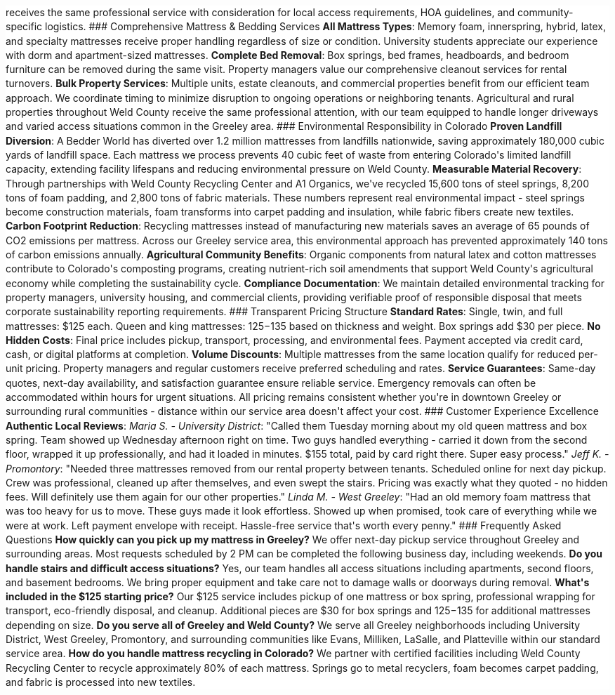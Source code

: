 receives the same professional service with consideration for local access requirements, HOA guidelines, and community-specific logistics. ### Comprehensive Mattress & Bedding Services **All Mattress Types**: Memory foam, innerspring, hybrid, latex, and specialty mattresses receive proper handling regardless of size or condition. University students appreciate our experience with dorm and apartment-sized mattresses. **Complete Bed Removal**: Box springs, bed frames, headboards, and bedroom furniture can be removed during the same visit. Property managers value our comprehensive cleanout services for rental turnovers. **Bulk Property Services**: Multiple units, estate cleanouts, and commercial properties benefit from our efficient team approach. We coordinate timing to minimize disruption to ongoing operations or neighboring tenants. Agricultural and rural properties throughout Weld County receive the same professional attention, with our team equipped to handle longer driveways and varied access situations common in the Greeley area. ### Environmental Responsibility in Colorado **Proven Landfill Diversion**: A Bedder World has diverted over 1.2 million mattresses from landfills nationwide, saving approximately 180,000 cubic yards of landfill space. Each mattress we process prevents 40 cubic feet of waste from entering Colorado's limited landfill capacity, extending facility lifespans and reducing environmental pressure on Weld County. **Measurable Material Recovery**: Through partnerships with Weld County Recycling Center and A1 Organics, we've recycled 15,600 tons of steel springs, 8,200 tons of foam padding, and 2,800 tons of fabric materials. These numbers represent real environmental impact - steel springs become construction materials, foam transforms into carpet padding and insulation, while fabric fibers create new textiles. **Carbon Footprint Reduction**: Recycling mattresses instead of manufacturing new materials saves an average of 65 pounds of CO2 emissions per mattress. Across our Greeley service area, this environmental approach has prevented approximately 140 tons of carbon emissions annually. **Agricultural Community Benefits**: Organic components from natural latex and cotton mattresses contribute to Colorado's composting programs, creating nutrient-rich soil amendments that support Weld County's agricultural economy while completing the sustainability cycle. **Compliance Documentation**: We maintain detailed environmental tracking for property managers, university housing, and commercial clients, providing verifiable proof of responsible disposal that meets corporate sustainability reporting requirements. ### Transparent Pricing Structure **Standard Rates**: Single, twin, and full mattresses: $125 each. Queen and king mattresses: $125-$135 based on thickness and weight. Box springs add $30 per piece. **No Hidden Costs**: Final price includes pickup, transport, processing, and environmental fees. Payment accepted via credit card, cash, or digital platforms at completion. **Volume Discounts**: Multiple mattresses from the same location qualify for reduced per-unit pricing. Property managers and regular customers receive preferred scheduling and rates. **Service Guarantees**: Same-day quotes, next-day availability, and satisfaction guarantee ensure reliable service. Emergency removals can often be accommodated within hours for urgent situations. All pricing remains consistent whether you're in downtown Greeley or surrounding rural communities - distance within our service area doesn't affect your cost. ### Customer Experience Excellence **Authentic Local Reviews**: *Maria S. - University District*: "Called them Tuesday morning about my old queen mattress and box spring. Team showed up Wednesday afternoon right on time. Two guys handled everything - carried it down from the second floor, wrapped it up professionally, and had it loaded in minutes. $155 total, paid by card right there. Super easy process." *Jeff K. - Promontory*: "Needed three mattresses removed from our rental property between tenants. Scheduled online for next day pickup. Crew was professional, cleaned up after themselves, and even swept the stairs. Pricing was exactly what they quoted - no hidden fees. Will definitely use them again for our other properties." *Linda M. - West Greeley*: "Had an old memory foam mattress that was too heavy for us to move. These guys made it look effortless. Showed up when promised, took care of everything while we were at work. Left payment envelope with receipt. Hassle-free service that's worth every penny." ### Frequently Asked Questions **How quickly can you pick up my mattress in Greeley?** We offer next-day pickup service throughout Greeley and surrounding areas. Most requests scheduled by 2 PM can be completed the following business day, including weekends. **Do you handle stairs and difficult access situations?** Yes, our team handles all access situations including apartments, second floors, and basement bedrooms. We bring proper equipment and take care not to damage walls or doorways during removal. **What's included in the $125 starting price?** Our $125 service includes pickup of one mattress or box spring, professional wrapping for transport, eco-friendly disposal, and cleanup. Additional pieces are $30 for box springs and $125-$135 for additional mattresses depending on size. **Do you serve all of Greeley and Weld County?** We serve all Greeley neighborhoods including University District, West Greeley, Promontory, and surrounding communities like Evans, Milliken, LaSalle, and Platteville within our standard service area. **How do you handle mattress recycling in Colorado?** We partner with certified facilities including Weld County Recycling Center to recycle approximately 80% of each mattress. Springs go to metal recyclers, foam becomes carpet padding, and fabric is processed into new textiles.